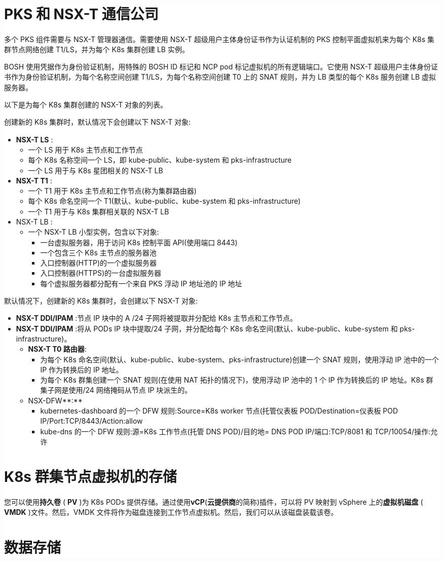 

# PKS 和 NSX-T 通信公司

多个 PKS 组件需要与 NSX-T 管理器通信。需要使用 NSX-T 超级用户主体身份证书作为认证机制的 PKS 控制平面虚拟机来为每个 K8s 集群节点网络创建 T1/LS，并为每个 K8s 集群创建 LB 实例。

BOSH 使用凭据作为身份验证机制，用特殊的 BOSH ID 标记和 NCP pod 标记虚拟机的所有逻辑端口。它使用 NSX-T 超级用户主体身份证书作为身份验证机制，为每个名称空间创建 T1/LS，为每个名称空间创建 T0 上的 SNAT 规则，并为 LB 类型的每个 K8s 服务创建 LB 虚拟服务器。

以下是为每个 K8s 集群创建的 NSX-T 对象的列表。

创建新的 K8s 集群时，默认情况下会创建以下 NSX-T 对象:

*   **NSX-T LS** :
    *   一个 LS 用于 K8s 主节点和工作节点
    *   每个 K8s 名称空间一个 LS，即 kube-public、kube-system 和 pks-infrastructure
    *   一个 LS 用于与 K8s 星团相关的 NSX-T LB
*   **NSX-T T1** :
    *   一个 T1 用于 K8s 主节点和工作节点(称为集群路由器)
    *   每个 K8s 命名空间一个 T1(默认、kube-public、kube-system 和 pks-infrastructure)
    *   一个 T1 用于与 K8s 集群相关联的 NSX-T LB
*   NSX-T LB :
    *   一个 NSX-T LB 小型实例，包含以下对象:
        *   一台虚拟服务器，用于访问 K8s 控制平面 API(使用端口 8443)
        *   一个包含三个 K8s 主节点的服务器池
        *   入口控制器(HTTP)的一个虚拟服务器
        *   入口控制器(HTTPS)的一台虚拟服务器
        *   每个虚拟服务器都分配有一个来自 PKS 浮动 IP 地址池的 IP 地址

默认情况下，创建新的 K8s 集群时，会创建以下 NSX-T 对象:

*   **NSX-T DDI/IPAM** :节点 IP 块中的 A /24 子网将被提取并分配给 K8s 主节点和工作节点。
*   **NSX-T DDI/IPAM** :将从 PODs IP 块中提取/24 子网，并分配给每个 K8s 命名空间(默认、kube-public、kube-system 和 pks-infrastructure)。
    *   **NSX-T T0 路由器**:
        *   为每个 K8s 命名空间(默认、kube-public、kube-system、pks-infrastructure)创建一个 SNAT 规则，使用浮动 IP 池中的一个 IP 作为转换后的 IP 地址。
        *   为每个 K8s 群集创建一个 SNAT 规则(在使用 NAT 拓扑的情况下)，使用浮动 IP 池中的 1 个 IP 作为转换后的 IP 地址。K8s 群集子网是使用/24 网络掩码从节点 IP 块派生的。
    *   NSX-DFW**:**
        *   kubernetes-dashboard 的一个 DFW 规则:Source=K8s worker 节点(托管仪表板 POD/Destination=仪表板 POD IP/Port:TCP/8443/Action:allow
        *   kube-dns 的一个 DFW 规则:源=K8s 工作节点(托管 DNS POD)/目的地= DNS POD IP/端口:TCP/8081 和 TCP/10054/操作:允许



# K8s 群集节点虚拟机的存储

您可以使用**持久卷** ( **PV** )为 K8s PODs 提供存储。通过使用**vCP**(**云提供商**的简称)插件，可以将 PV 映射到 vSphere 上的**虚拟机磁盘** ( **VMDK** )文件。然后，VMDK 文件将作为磁盘连接到工作节点虚拟机。然后，我们可以从该磁盘装载该卷。



# 数据存储

